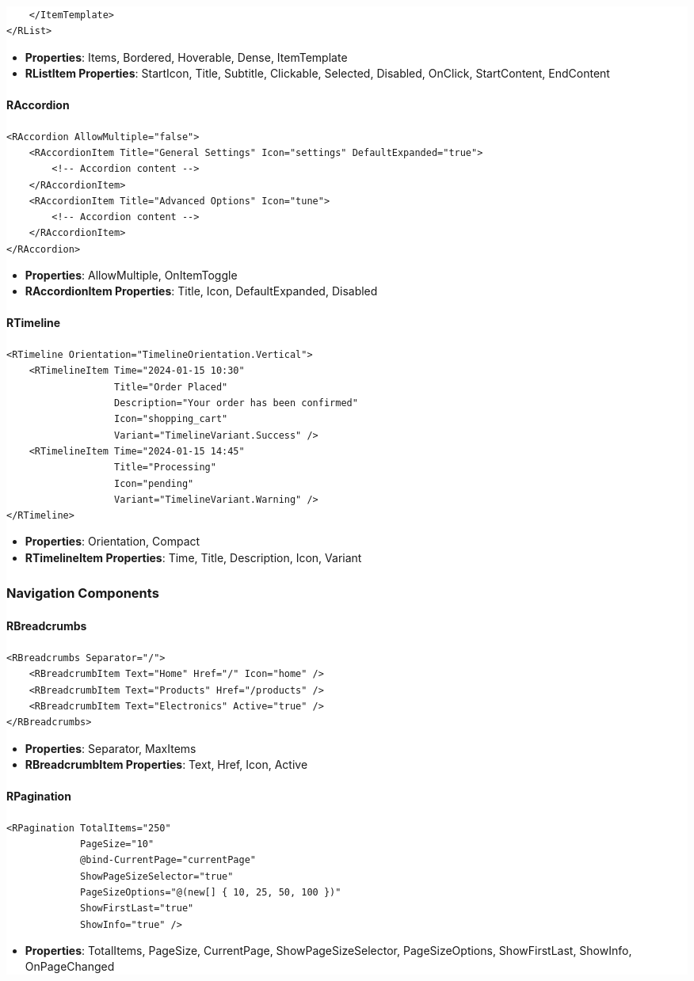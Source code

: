 ```razor
    </ItemTemplate>
</RList>
```
- **Properties**: Items, Bordered, Hoverable, Dense, ItemTemplate
- **RListItem Properties**: StartIcon, Title, Subtitle, Clickable, Selected, Disabled, OnClick, StartContent, EndContent

#### RAccordion
```razor
<RAccordion AllowMultiple="false">
    <RAccordionItem Title="General Settings" Icon="settings" DefaultExpanded="true">
        <!-- Accordion content -->
    </RAccordionItem>
    <RAccordionItem Title="Advanced Options" Icon="tune">
        <!-- Accordion content -->
    </RAccordionItem>
</RAccordion>
```
- **Properties**: AllowMultiple, OnItemToggle
- **RAccordionItem Properties**: Title, Icon, DefaultExpanded, Disabled

#### RTimeline
```razor
<RTimeline Orientation="TimelineOrientation.Vertical">
    <RTimelineItem Time="2024-01-15 10:30"
                   Title="Order Placed"
                   Description="Your order has been confirmed"
                   Icon="shopping_cart"
                   Variant="TimelineVariant.Success" />
    <RTimelineItem Time="2024-01-15 14:45"
                   Title="Processing"
                   Icon="pending"
                   Variant="TimelineVariant.Warning" />
</RTimeline>
```
- **Properties**: Orientation, Compact
- **RTimelineItem Properties**: Time, Title, Description, Icon, Variant

### Navigation Components

#### RBreadcrumbs
```razor
<RBreadcrumbs Separator="/">
    <RBreadcrumbItem Text="Home" Href="/" Icon="home" />
    <RBreadcrumbItem Text="Products" Href="/products" />
    <RBreadcrumbItem Text="Electronics" Active="true" />
</RBreadcrumbs>
```
- **Properties**: Separator, MaxItems
- **RBreadcrumbItem Properties**: Text, Href, Icon, Active

#### RPagination
```razor
<RPagination TotalItems="250"
             PageSize="10"
             @bind-CurrentPage="currentPage"
             ShowPageSizeSelector="true"
             PageSizeOptions="@(new[] { 10, 25, 50, 100 })"
             ShowFirstLast="true"
             ShowInfo="true" />
```
- **Properties**: TotalItems, PageSize, CurrentPage, ShowPageSizeSelector, PageSizeOptions, ShowFirstLast, ShowInfo, OnPageChanged
